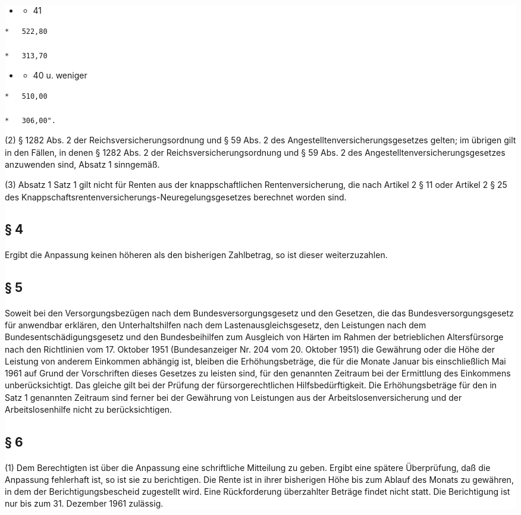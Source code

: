 
*    *   41

    *   522,80

    *   313,70


*    *   40 u. weniger

    *   510,00

    *   306,00".




(2)
§ 1282 Abs. 2 der Reichsversicherungsordnung und § 59 Abs. 2 des
Angestelltenversicherungsgesetzes gelten; im übrigen gilt in den
Fällen, in denen § 1282 Abs. 2 der Reichsversicherungsordnung und § 59
Abs. 2 des Angestelltenversicherungsgesetzes anzuwenden sind, Absatz 1
sinngemäß.

(3) Absatz 1 Satz 1 gilt nicht für Renten aus der knappschaftlichen
Rentenversicherung, die nach
Artikel 2 § 11 oder Artikel 2 § 25 des
Knappschaftsrentenversicherungs-Neuregelungsgesetzes
berechnet worden sind.

## § 4

Ergibt die Anpassung keinen höheren als den bisherigen Zahlbetrag, so
ist dieser weiterzuzahlen.

## § 5

Soweit bei den Versorgungsbezügen nach dem Bundesversorgungsgesetz und
den Gesetzen, die das Bundesversorgungsgesetz für anwendbar erklären,
den Unterhaltshilfen nach dem Lastenausgleichsgesetz, den Leistungen
nach dem Bundesentschädigungsgesetz und den Bundesbeihilfen zum
Ausgleich von Härten im Rahmen der betrieblichen Altersfürsorge nach
den Richtlinien vom 17. Oktober 1951 (Bundesanzeiger Nr. 204 vom 20.
Oktober 1951) die Gewährung oder die Höhe der Leistung von anderem
Einkommen abhängig ist, bleiben die Erhöhungsbeträge, die für die
Monate Januar bis einschließlich Mai 1961 auf Grund der Vorschriften
dieses Gesetzes zu leisten sind, für den genannten Zeitraum bei der
Ermittlung des Einkommens unberücksichtigt. Das gleiche gilt bei der
Prüfung der fürsorgerechtlichen Hilfsbedürftigkeit. Die
Erhöhungsbeträge für den in Satz 1 genannten Zeitraum sind ferner bei
der Gewährung von Leistungen aus der Arbeitslosenversicherung und der
Arbeitslosenhilfe nicht zu berücksichtigen.

## § 6

(1) Dem Berechtigten ist über die Anpassung eine schriftliche
Mitteilung zu geben. Ergibt eine spätere Überprüfung, daß die
Anpassung fehlerhaft ist, so ist sie zu berichtigen. Die Rente ist in
ihrer bisherigen Höhe bis zum Ablauf des Monats zu gewähren, in dem
der Berichtigungsbescheid zugestellt wird. Eine Rückforderung
überzahlter Beträge findet nicht statt. Die Berichtigung ist nur bis
zum 31. Dezember 1961 zulässig.
